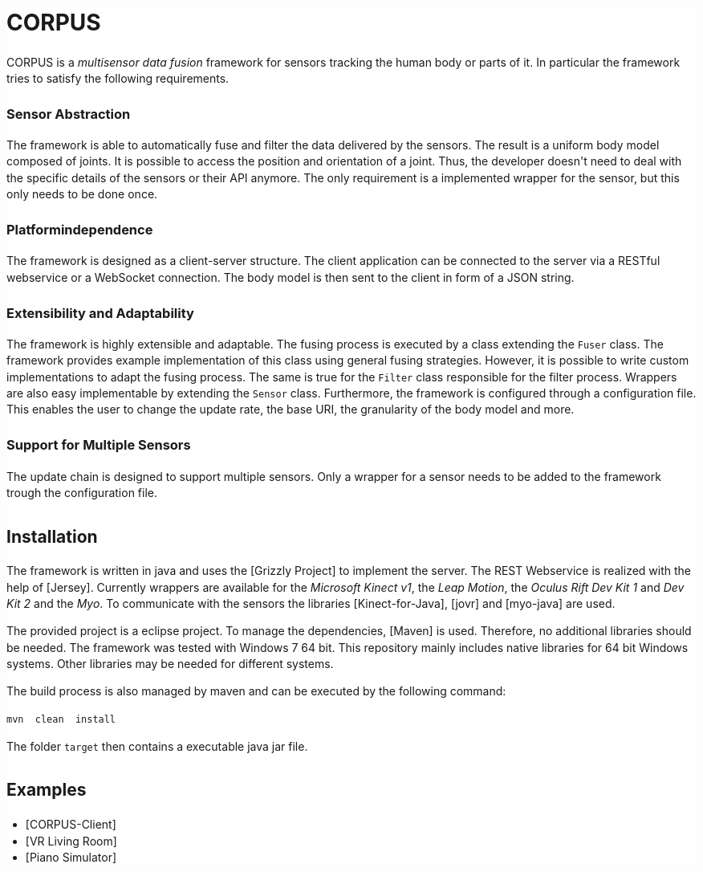 # CORPUS
CORPUS is a *multisensor data fusion* framework for sensors tracking the human body or parts of it. In particular the framework tries to satisfy the following requirements.

### Sensor Abstraction
The framework is able to automatically fuse and filter the data delivered by the sensors. The result is a uniform body model composed of joints. It is possible to access the position and orientation of a joint. Thus, the developer doesn't need to deal with the specific details of the sensors or their API anymore. The only requirement is a implemented wrapper for the sensor, but this only needs to be done once.

### Platformindependence
The framework is designed as a client-server structure. The client application can be connected to the server via a RESTful webservice or a WebSocket connection. The body model is then sent to the client in form of a JSON string.

### Extensibility and Adaptability
The framework is highly extensible and adaptable. The fusing process is executed by a class extending the `Fuser` class. The framework provides example implementation of this class using general fusing strategies. However, it is possible to write custom implementations to adapt the fusing process. The same is true for the `Filter` class responsible for the filter process. Wrappers are also easy implementable by extending the `Sensor` class.
Furthermore, the framework is configured through a configuration file. This enables the user to change the update rate, the base URI, the granularity of the body model and more.

### Support for Multiple Sensors
The update chain is designed to support multiple sensors. Only a wrapper for a sensor needs to be added to the framework trough the configuration file.

## Installation
The framework is written in java and uses the [Grizzly Project] to implement the server. The REST Webservice is realized with the help of [Jersey]. Currently wrappers are available for the *Microsoft Kinect v1*, the *Leap Motion*, the *Oculus Rift Dev Kit 1* and *Dev Kit 2* and the *Myo*. To communicate with the sensors the libraries [Kinect-for-Java], [jovr] and [myo-java] are used.

The provided project is a eclipse project. To manage the dependencies, [Maven] is used. Therefore, no additional libraries should be needed. The framework was tested with Windows 7 64 bit. This repository mainly includes native libraries for 64 bit Windows systems. Other libraries may be needed for different systems.

The build process is also managed by maven and can be executed by the following command:

```sh
mvn  clean  install
```
The folder `target` then contains a executable java jar file.

## Examples
* [CORPUS-Client]
* [VR Living Room]
* [Piano Simulator]

